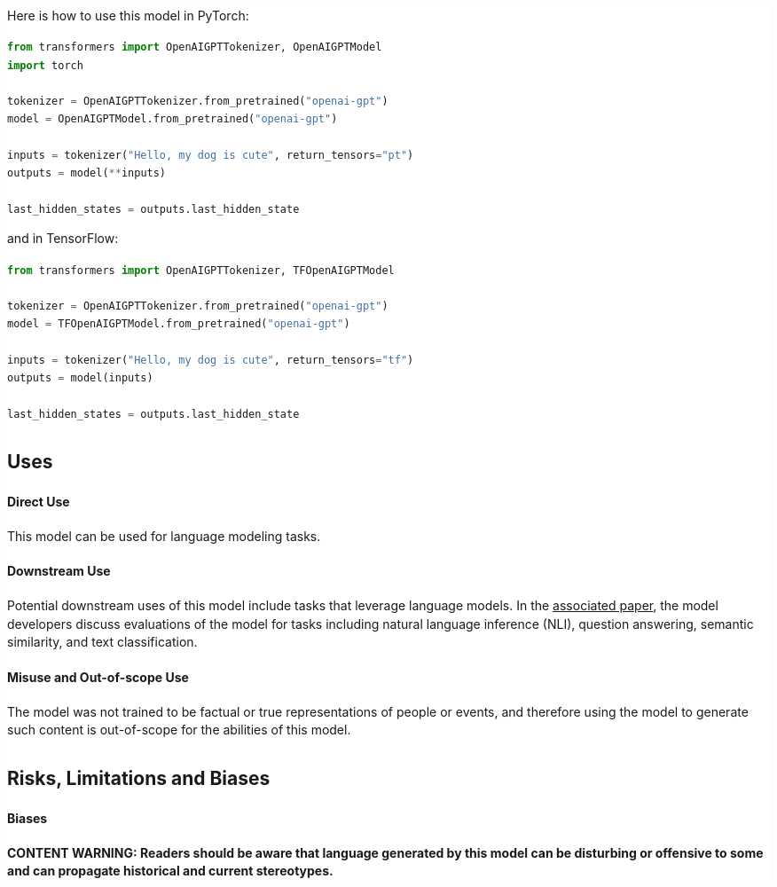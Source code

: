 
Here is how to use this model in PyTorch:

```python
from transformers import OpenAIGPTTokenizer, OpenAIGPTModel
import torch

tokenizer = OpenAIGPTTokenizer.from_pretrained("openai-gpt")
model = OpenAIGPTModel.from_pretrained("openai-gpt")

inputs = tokenizer("Hello, my dog is cute", return_tensors="pt")
outputs = model(**inputs)

last_hidden_states = outputs.last_hidden_state
```

and in TensorFlow:

```python
from transformers import OpenAIGPTTokenizer, TFOpenAIGPTModel

tokenizer = OpenAIGPTTokenizer.from_pretrained("openai-gpt")
model = TFOpenAIGPTModel.from_pretrained("openai-gpt")

inputs = tokenizer("Hello, my dog is cute", return_tensors="tf")
outputs = model(inputs)

last_hidden_states = outputs.last_hidden_state
```

## Uses

#### Direct Use

This model can be used for language modeling tasks.

#### Downstream Use

Potential downstream uses of this model include tasks that leverage language models. In the [associated paper](https://cdn.openai.com/research-covers/language-unsupervised/language_understanding_paper.pdf), the model developers discuss evaluations of the model for tasks including natural language inference (NLI), question answering, semantic similarity, and text classification.

#### Misuse and Out-of-scope Use

The model was not trained to be factual or true representations of people or events, and therefore using the model to generate such content is out-of-scope for the abilities of this model.

## Risks, Limitations and Biases

#### Biases

**CONTENT WARNING: Readers should be aware that language generated by this model can be disturbing or offensive to some and can propagate historical and current stereotypes.**
